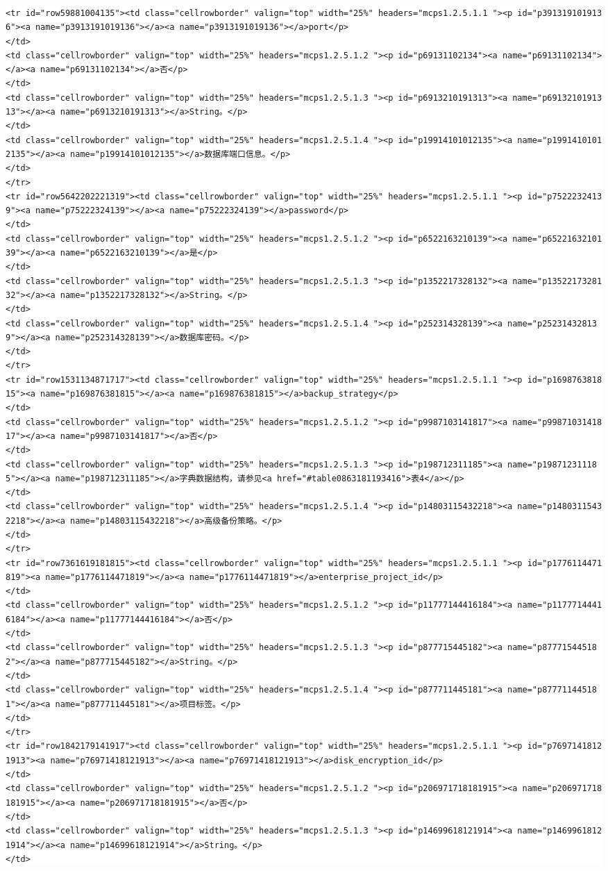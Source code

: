     <tr id="row59881004135"><td class="cellrowborder" valign="top" width="25%" headers="mcps1.2.5.1.1 "><p id="p3913191019136"><a name="p3913191019136"></a><a name="p3913191019136"></a>port</p>
    </td>
    <td class="cellrowborder" valign="top" width="25%" headers="mcps1.2.5.1.2 "><p id="p69131102134"><a name="p69131102134"></a><a name="p69131102134"></a>否</p>
    </td>
    <td class="cellrowborder" valign="top" width="25%" headers="mcps1.2.5.1.3 "><p id="p6913210191313"><a name="p6913210191313"></a><a name="p6913210191313"></a>String。</p>
    </td>
    <td class="cellrowborder" valign="top" width="25%" headers="mcps1.2.5.1.4 "><p id="p19914101012135"><a name="p19914101012135"></a><a name="p19914101012135"></a>数据库端口信息。</p>
    </td>
    </tr>
    <tr id="row5642202221319"><td class="cellrowborder" valign="top" width="25%" headers="mcps1.2.5.1.1 "><p id="p75222324139"><a name="p75222324139"></a><a name="p75222324139"></a>password</p>
    </td>
    <td class="cellrowborder" valign="top" width="25%" headers="mcps1.2.5.1.2 "><p id="p6522163210139"><a name="p6522163210139"></a><a name="p6522163210139"></a>是</p>
    </td>
    <td class="cellrowborder" valign="top" width="25%" headers="mcps1.2.5.1.3 "><p id="p1352217328132"><a name="p1352217328132"></a><a name="p1352217328132"></a>String。</p>
    </td>
    <td class="cellrowborder" valign="top" width="25%" headers="mcps1.2.5.1.4 "><p id="p252314328139"><a name="p252314328139"></a><a name="p252314328139"></a>数据库密码。</p>
    </td>
    </tr>
    <tr id="row1531134871717"><td class="cellrowborder" valign="top" width="25%" headers="mcps1.2.5.1.1 "><p id="p169876381815"><a name="p169876381815"></a><a name="p169876381815"></a>backup_strategy</p>
    </td>
    <td class="cellrowborder" valign="top" width="25%" headers="mcps1.2.5.1.2 "><p id="p9987103141817"><a name="p9987103141817"></a><a name="p9987103141817"></a>否</p>
    </td>
    <td class="cellrowborder" valign="top" width="25%" headers="mcps1.2.5.1.3 "><p id="p198712311185"><a name="p198712311185"></a><a name="p198712311185"></a>字典数据结构，请参见<a href="#table0863181193416">表4</a></p>
    </td>
    <td class="cellrowborder" valign="top" width="25%" headers="mcps1.2.5.1.4 "><p id="p14803115432218"><a name="p14803115432218"></a><a name="p14803115432218"></a>高级备份策略。</p>
    </td>
    </tr>
    <tr id="row7361619181815"><td class="cellrowborder" valign="top" width="25%" headers="mcps1.2.5.1.1 "><p id="p1776114471819"><a name="p1776114471819"></a><a name="p1776114471819"></a>enterprise_project_id</p>
    </td>
    <td class="cellrowborder" valign="top" width="25%" headers="mcps1.2.5.1.2 "><p id="p11777144416184"><a name="p11777144416184"></a><a name="p11777144416184"></a>否</p>
    </td>
    <td class="cellrowborder" valign="top" width="25%" headers="mcps1.2.5.1.3 "><p id="p877715445182"><a name="p877715445182"></a><a name="p877715445182"></a>String。</p>
    </td>
    <td class="cellrowborder" valign="top" width="25%" headers="mcps1.2.5.1.4 "><p id="p877711445181"><a name="p877711445181"></a><a name="p877711445181"></a>项目标签。</p>
    </td>
    </tr>
    <tr id="row1842179141917"><td class="cellrowborder" valign="top" width="25%" headers="mcps1.2.5.1.1 "><p id="p76971418121913"><a name="p76971418121913"></a><a name="p76971418121913"></a>disk_encryption_id</p>
    </td>
    <td class="cellrowborder" valign="top" width="25%" headers="mcps1.2.5.1.2 "><p id="p206971718181915"><a name="p206971718181915"></a><a name="p206971718181915"></a>否</p>
    </td>
    <td class="cellrowborder" valign="top" width="25%" headers="mcps1.2.5.1.3 "><p id="p14699618121914"><a name="p14699618121914"></a><a name="p14699618121914"></a>String。</p>
    </td>